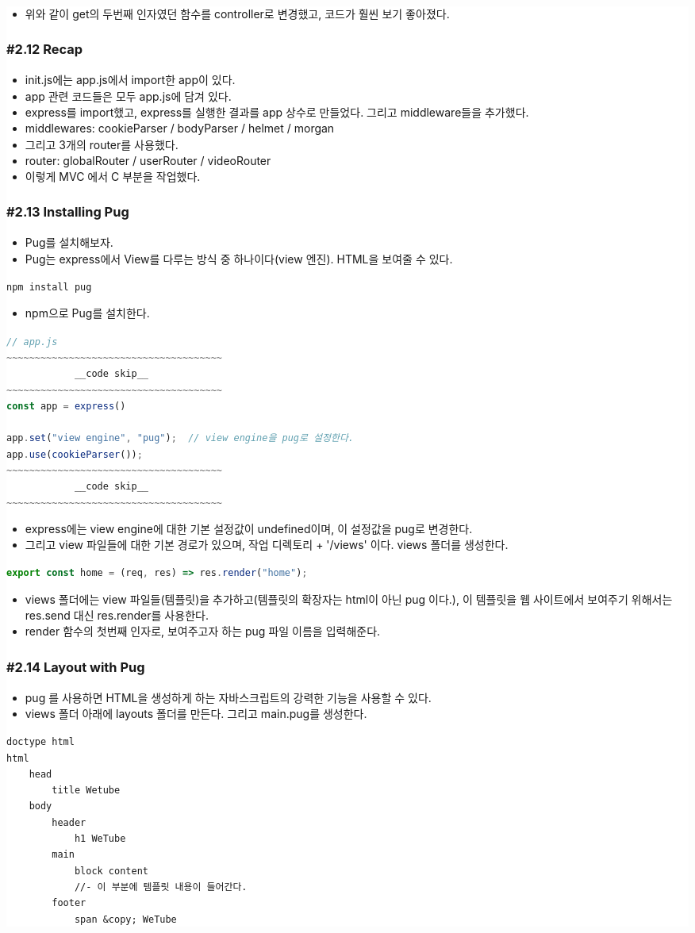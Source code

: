 - 위와 같이 get의 두번째 인자였던 함수를 controller로 변경했고, 코드가 훨씬 보기 좋아졌다.

### #2.12 Recap

- init.js에는 app.js에서 import한 app이 있다.
- app 관련 코드들은 모두 app.js에 담겨 있다.
- express를 import했고, express를 실행한 결과를 app 상수로 만들었다. 그리고 middleware들을 추가했다.
- middlewares: cookieParser / bodyParser / helmet / morgan
- 그리고 3개의 router를 사용했다.
- router: globalRouter / userRouter / videoRouter
- 이렇게 MVC 에서 C 부분을 작업했다.

### #2.13 Installing Pug

- Pug를 설치해보자.
- Pug는 express에서 View를 다루는 방식 중 하나이다(view 엔진). HTML을 보여줄 수 있다.

`npm install pug`

- npm으로 Pug를 설치한다.

```javascript
// app.js
~~~~~~~~~~~~~~~~~~~~~~~~~~~~~~~~~~~~~~
            __code skip__
~~~~~~~~~~~~~~~~~~~~~~~~~~~~~~~~~~~~~~
const app = express()

app.set("view engine", "pug");  // view engine을 pug로 설정한다.
app.use(cookieParser());
~~~~~~~~~~~~~~~~~~~~~~~~~~~~~~~~~~~~~~
            __code skip__
~~~~~~~~~~~~~~~~~~~~~~~~~~~~~~~~~~~~~~
```

- express에는 view engine에 대한 기본 설정값이 undefined이며, 이 설정값을 pug로 변경한다.
- 그리고 view 파일들에 대한 기본 경로가 있으며, 작업 디렉토리 + '/views' 이다. views 폴더를 생성한다.

```javascript
export const home = (req, res) => res.render("home");
```

- views 폴더에는 view 파일들(템플릿)을 추가하고(템플릿의 확장자는 html이 아닌 pug 이다.), 이 템플릿을 웹 사이트에서 보여주기 위해서는 res.send 대신 res.render를 사용한다.
- render 함수의 첫번째 인자로, 보여주고자 하는 pug 파일 이름을 입력해준다.

### #2.14 Layout with Pug

- pug 를 사용하면 HTML을 생성하게 하는 자바스크립트의 강력한 기능을 사용할 수 있다.
- views 폴더 아래에 layouts 폴더를 만든다. 그리고 main.pug를 생성한다.

```pug
doctype html
html
    head
        title Wetube
    body
        header
            h1 WeTube
        main
            block content
            //- 이 부분에 템플릿 내용이 들어간다.
        footer
            span &copy; WeTube
```
